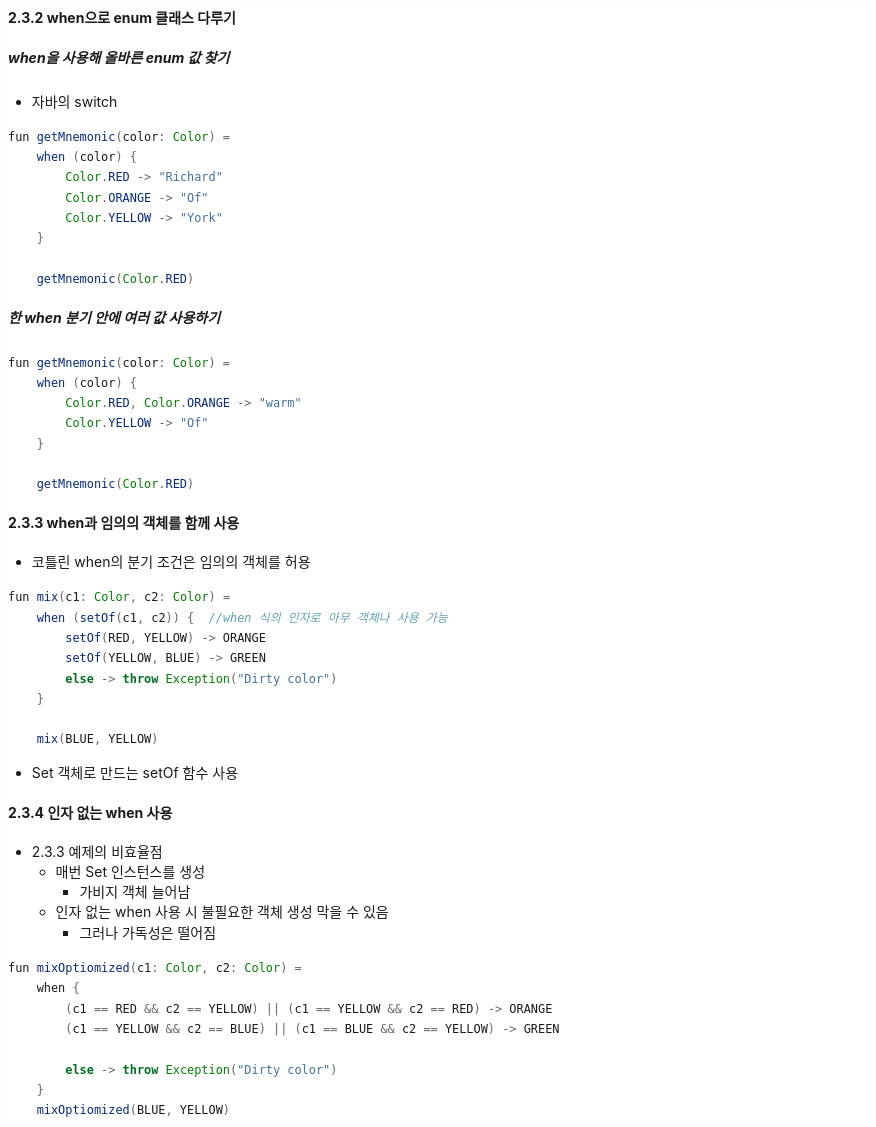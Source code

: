 #### 2.3.2 when으로 enum 클래스 다루기

##### when을 사용해 올바른 enum 값 찾기

* 자바의 switch

```java
fun getMnemonic(color: Color) =
    when (color) {
        Color.RED -> "Richard"
        Color.ORANGE -> "Of"
        Color.YELLOW -> "York"
    }

    getMnemonic(Color.RED)
```

##### 한 when 분기 안에 여러 값 사용하기

```java
fun getMnemonic(color: Color) =
    when (color) {
        Color.RED, Color.ORANGE -> "warm"
        Color.YELLOW -> "Of"
    }

    getMnemonic(Color.RED)
```

#### 2.3.3 when과 임의의 객체를 함께 사용

* 코틀린 when의 분기 조건은 임의의 객체를 허용

```java
fun mix(c1: Color, c2: Color) =
    when (setOf(c1, c2)) {  //when 식의 인자로 아무 객체나 사용 가능
        setOf(RED, YELLOW) -> ORANGE
        setOf(YELLOW, BLUE) -> GREEN
        else -> throw Exception("Dirty color")
    }

    mix(BLUE, YELLOW)
```

* Set 객체로 만드는 setOf 함수 사용

#### 2.3.4 인자 없는 when 사용

* 2.3.3 예제의 비효율점
  * 매번 Set 인스턴스를 생성
    * 가비지 객체 늘어남
  * 인자 없는 when 사용 시 불필요한 객체 생성 막을 수 있음
    * 그러나 가독성은 떨어짐

```java
fun mixOptiomized(c1: Color, c2: Color) =
    when {
        (c1 == RED && c2 == YELLOW) || (c1 == YELLOW && c2 == RED) -> ORANGE
        (c1 == YELLOW && c2 == BLUE) || (c1 == BLUE && c2 == YELLOW) -> GREEN

        else -> throw Exception("Dirty color")
    }
    mixOptiomized(BLUE, YELLOW)
```
